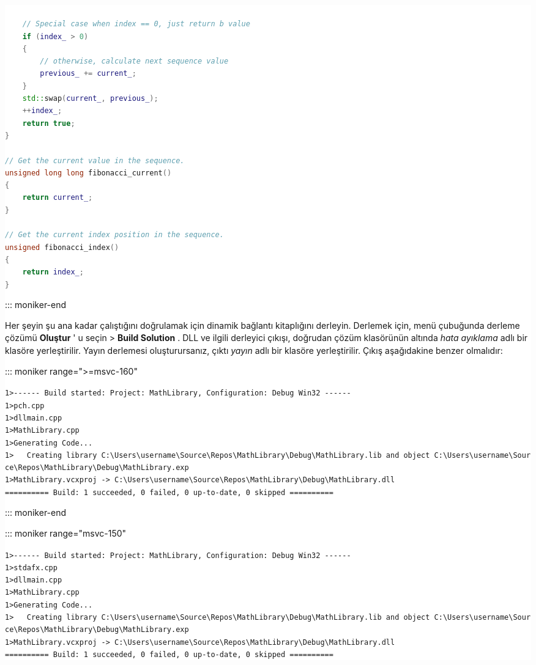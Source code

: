    ```cpp

       // Special case when index == 0, just return b value
       if (index_ > 0)
       {
           // otherwise, calculate next sequence value
           previous_ += current_;
       }
       std::swap(current_, previous_);
       ++index_;
       return true;
   }

   // Get the current value in the sequence.
   unsigned long long fibonacci_current()
   {
       return current_;
   }

   // Get the current index position in the sequence.
   unsigned fibonacci_index()
   {
       return index_;
   }
   ```

::: moniker-end

Her şeyin şu ana kadar çalıştığını doğrulamak için dinamik bağlantı kitaplığını derleyin. Derlemek için, menü çubuğunda derleme çözümü **Oluştur** ' u seçin  >  **Build Solution** . DLL ve ilgili derleyici çıkışı, doğrudan çözüm klasörünün altında *hata ayıklama* adlı bir klasöre yerleştirilir. Yayın derlemesi oluşturursanız, çıktı *yayın* adlı bir klasöre yerleştirilir. Çıkış aşağıdakine benzer olmalıdır:

::: moniker range=">=msvc-160"

```Output
1>------ Build started: Project: MathLibrary, Configuration: Debug Win32 ------
1>pch.cpp
1>dllmain.cpp
1>MathLibrary.cpp
1>Generating Code...
1>   Creating library C:\Users\username\Source\Repos\MathLibrary\Debug\MathLibrary.lib and object C:\Users\username\Source\Repos\MathLibrary\Debug\MathLibrary.exp
1>MathLibrary.vcxproj -> C:\Users\username\Source\Repos\MathLibrary\Debug\MathLibrary.dll
========== Build: 1 succeeded, 0 failed, 0 up-to-date, 0 skipped ==========
```

::: moniker-end

::: moniker range="msvc-150"

```Output
1>------ Build started: Project: MathLibrary, Configuration: Debug Win32 ------
1>stdafx.cpp
1>dllmain.cpp
1>MathLibrary.cpp
1>Generating Code...
1>   Creating library C:\Users\username\Source\Repos\MathLibrary\Debug\MathLibrary.lib and object C:\Users\username\Source\Repos\MathLibrary\Debug\MathLibrary.exp
1>MathLibrary.vcxproj -> C:\Users\username\Source\Repos\MathLibrary\Debug\MathLibrary.dll
========== Build: 1 succeeded, 0 failed, 0 up-to-date, 0 skipped ==========
```
